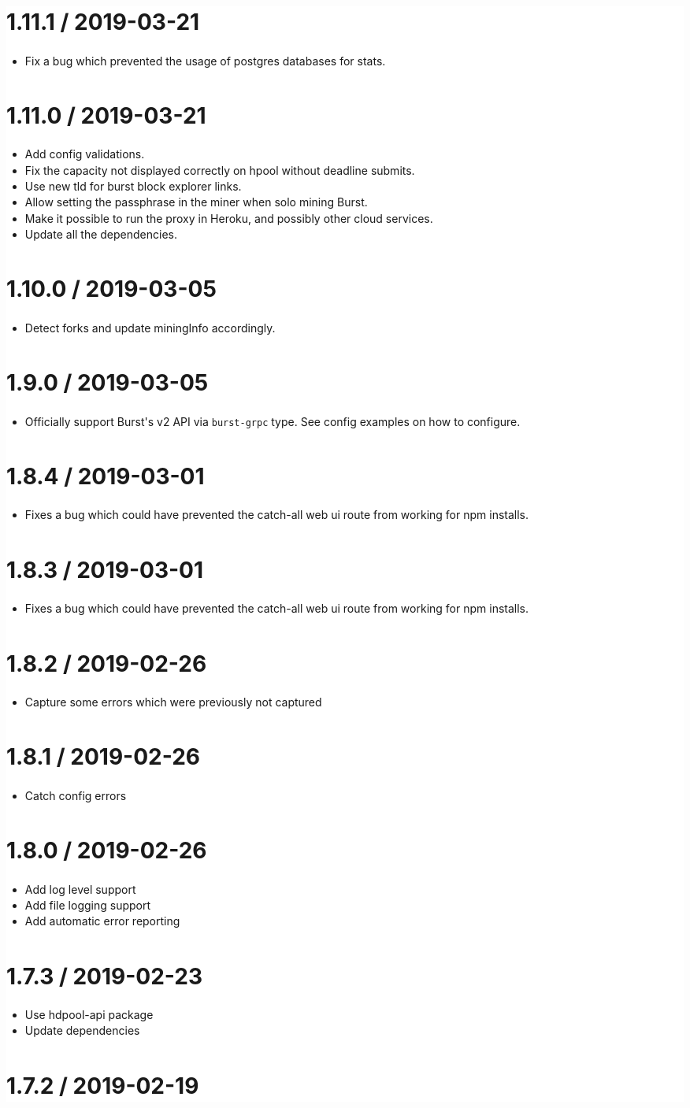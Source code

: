 1.11.1 / 2019-03-21
==================

* Fix a bug which prevented the usage of postgres databases for stats.

1.11.0 / 2019-03-21
==================

* Add config validations.
* Fix the capacity not displayed correctly on hpool without deadline submits.
* Use new tld for burst block explorer links.
* Allow setting the passphrase in the miner when solo mining Burst.
* Make it possible to run the proxy in Heroku, and possibly other cloud services.
* Update all the dependencies.

1.10.0 / 2019-03-05
==================

* Detect forks and update miningInfo accordingly.

1.9.0 / 2019-03-05
==================

* Officially support Burst's v2 API via `burst-grpc` type. See config examples on how to configure.

1.8.4 / 2019-03-01
==================

* Fixes a bug which could have prevented the catch-all web ui route from working for npm installs.

1.8.3 / 2019-03-01
==================

* Fixes a bug which could have prevented the catch-all web ui route from working for npm installs.

1.8.2 / 2019-02-26
==================

* Capture some errors which were previously not captured

1.8.1 / 2019-02-26
==================

* Catch config errors

1.8.0 / 2019-02-26
==================

* Add log level support
* Add file logging support
* Add automatic error reporting

1.7.3 / 2019-02-23
==================

* Use hdpool-api package
* Update dependencies

1.7.2 / 2019-02-19
==================
